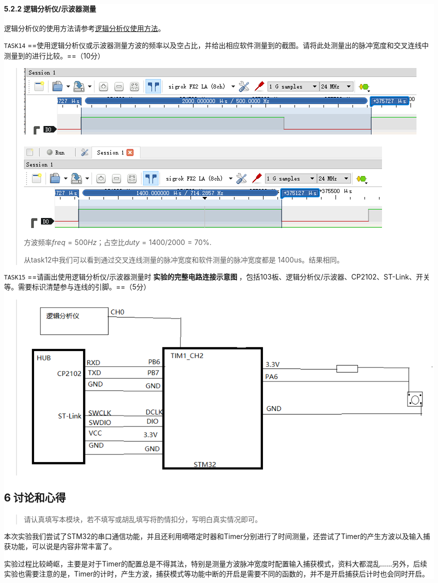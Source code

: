 #### 5.2.2 逻辑分析仪/示波器测量

逻辑分析仪的使用方法请参考[逻辑分析仪使用方法](../warm_up.md#2-逻辑分析仪-nanodla-教程)。

`TASK14` ==使用逻辑分析仪或示波器测量方波的频率以及空占比，并给出相应软件测量到的截图。请将此处测量出的脉冲宽度和交叉连线中测量到的进行比较。==（10分）

> ![image-20230408091556394](assets/3200105515_颜晗_lab2/image-20230408091556394.png)
>
> ![image-20230408091617631](assets/3200105515_颜晗_lab2/image-20230408091617631.png)
>
> 方波频率$freq = 500Hz$；占空比$duty = 1400/2000 = 70\%$. 
>
> 从task12中我们可以看到通过交叉连线测量的脉冲宽度和软件测量的脉冲宽度都是 1400us。结果相同。

`TASK15` ==请画出使用逻辑分析仪/示波器测量时 **实验的完整电路连接示意图** ，包括103板、逻辑分析仪/示波器、CP2102、ST-Link、开关等。需要标识清楚参与连线的引脚。==（5分）

> ![image-20230408221354971](assets/3200105515_颜晗_lab2/image-20230408221354971.png)

## 6 讨论和心得

> 请认真填写本模块，若不填写或胡乱填写将酌情扣分，写明白真实情况即可。

本次实验我们尝试了STM32的串口通信功能，并且还利用嘀嗒定时器和Timer分别进行了时间测量，还尝试了Timer的产生方波以及输入捕获功能，可以说是内容非常丰富了。

实验过程比较崎岖，主要是对于Timer的配置总是不得其法，特别是测量方波脉冲宽度时配置输入捕获模式，资料大都混乱……另外，后续实验也需要注意的是，Timer的计时，产生方波，捕获模式等功能中断的开启是需要不同的函数的，并不是开启捕获后计时也会同时开启。
